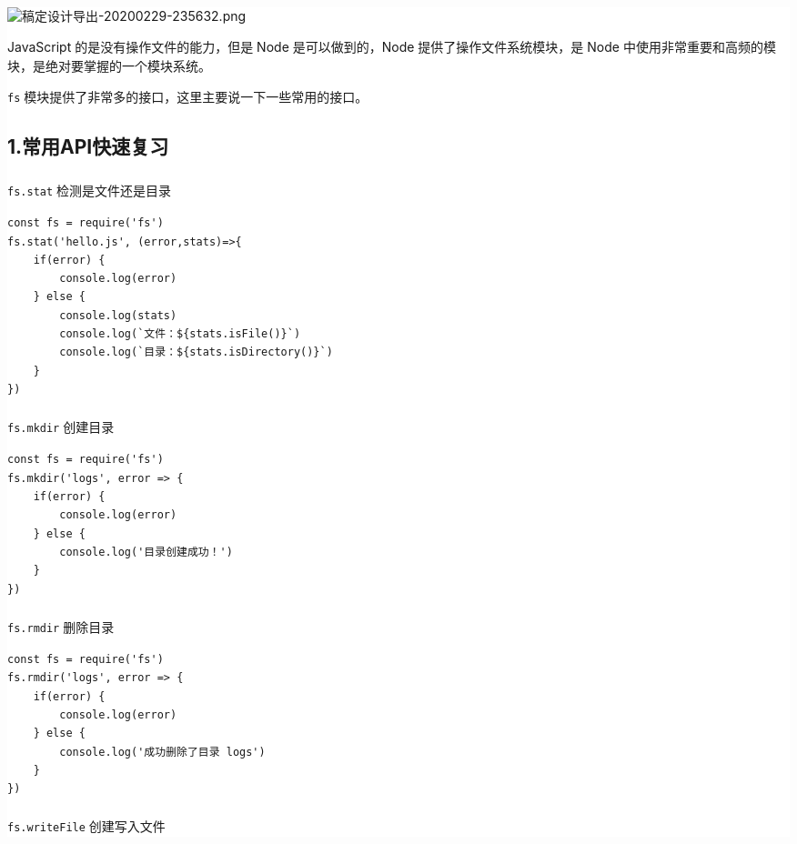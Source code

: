 

<img referrerpolicy="no-referrer" data-src="/img/bVbD9sx" src="https://cdn.segmentfault.com/v-5e154194/global/img/squares.svg" alt="稿定设计导出-20200229-235632.png" title="稿定设计导出-20200229-235632.png">

JavaScript 的是没有操作文件的能力，但是 Node 是可以做到的，Node 提供了操作文件系统模块，是 Node 中使用非常重要和高频的模块，是绝对要掌握的一个模块系统。

`fs` 模块提供了非常多的接口，这里主要说一下一些常用的接口。

## 1.常用API快速复习

### 
`fs.stat` 检测是文件还是目录

```
const fs = require('fs')
fs.stat('hello.js', (error,stats)=>{
    if(error) {
        console.log(error)
    } else {
        console.log(stats)
        console.log(`文件：${stats.isFile()}`)
        console.log(`目录：${stats.isDirectory()}`)
    }
})
```

### 
`fs.mkdir` 创建目录

```
const fs = require('fs')
fs.mkdir('logs', error => {
    if(error) {
        console.log(error)
    } else {
        console.log('目录创建成功！')
    }
})
```

### 
`fs.rmdir` 删除目录

```
const fs = require('fs')
fs.rmdir('logs', error => {
    if(error) {
        console.log(error)
    } else {
        console.log('成功删除了目录 logs')
    }
})
```

### 
`fs.writeFile` 创建写入文件

